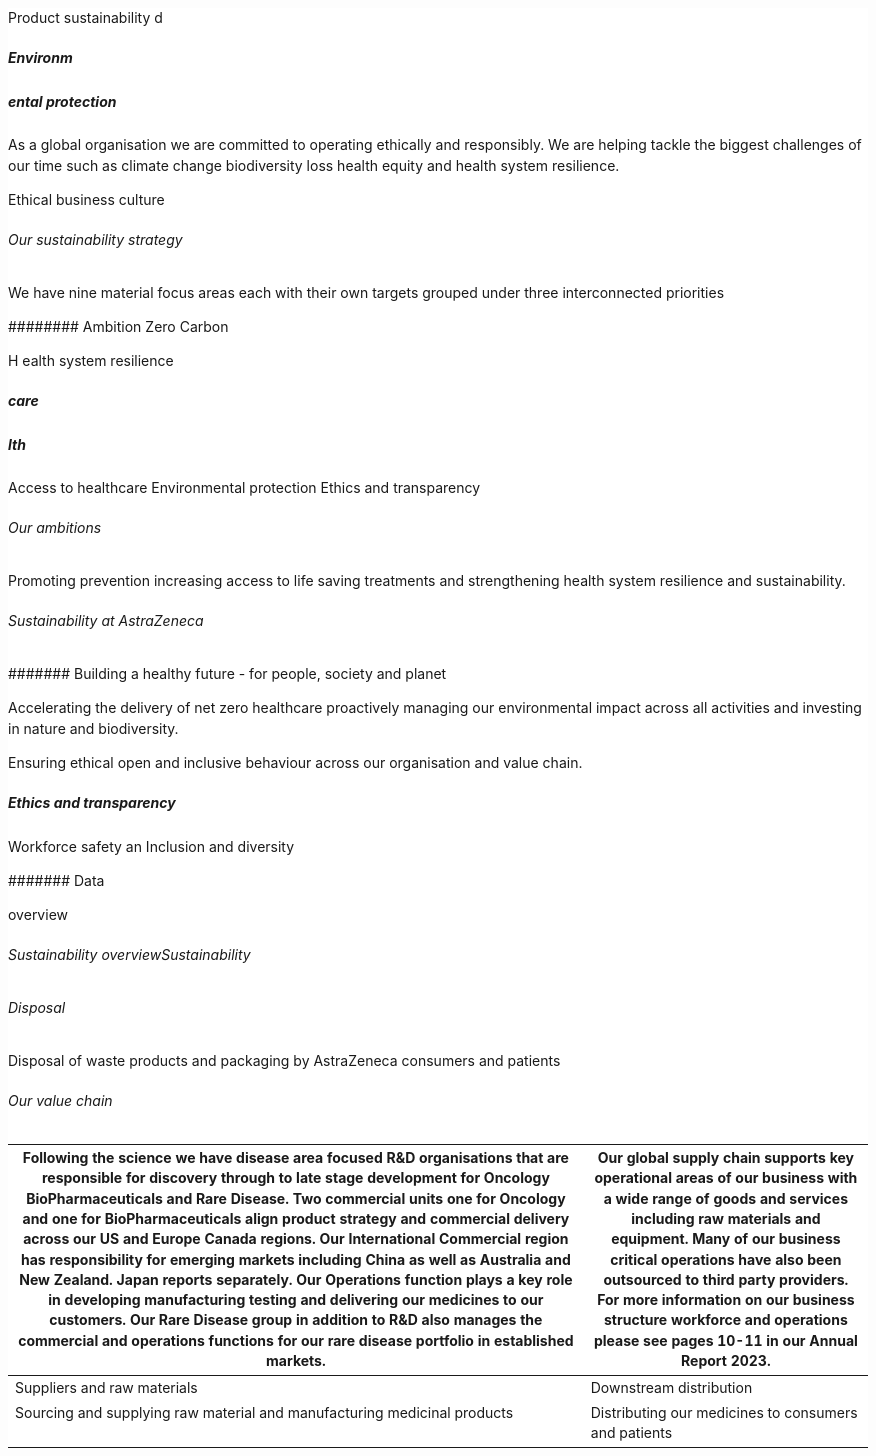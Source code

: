Product sustainability d

##### Environm

##### ental protection

As a global organisation we are committed to operating ethically and responsibly.
We are helping tackle the biggest challenges of our time such as climate change biodiversity loss health equity and health system resilience.

Ethical business culture

###### Our sustainability strategy

We have nine material focus areas each with their own targets grouped under three interconnected priorities

######## Ambition Zero Carbon

H ealth system resilience

##### care

##### lth

Access to healthcare Environmental protection Ethics and transparency

###### Our ambitions

Promoting prevention increasing access to life saving treatments and strengthening health system resilience and sustainability.

###### Sustainability at AstraZeneca

####### Building a healthy future - for people, society and planet

Accelerating the delivery of net zero healthcare proactively managing our environmental impact across all activities and investing in nature and biodiversity.

Ensuring ethical open and inclusive behaviour across our organisation and value chain.

##### Ethics and transparency

Workforce safety an Inclusion and diversity

####### Data

overview

###### Sustainability overviewSustainability

###### Disposal

Disposal of waste products and packaging by AstraZeneca consumers and patients

###### Our value chain

| Following the science we have disease area focused R&D organisations that are responsible for discovery through to late stage development for Oncology BioPharmaceuticals and Rare Disease. Two commercial units one for Oncology and one for BioPharmaceuticals align product strategy and commercial delivery across our US and Europe Canada regions. Our International Commercial region has responsibility for emerging markets including China as well as Australia and New Zealand. Japan reports separately. Our Operations function plays a key role in developing manufacturing testing and delivering our medicines to our customers. Our Rare Disease group in addition to R&D also manages the commercial and operations functions for our rare disease portfolio in established markets. | Our global supply chain supports key operational areas of our business with a wide range of goods and services including raw materials and equipment. Many of our business critical operations have also been outsourced to third party providers. For more information on our business structure workforce and operations please see pages 10-11 in our Annual Report 2023. |
| ------------------------------------------------------------------------------------------------------------------------------------------------------------------------------------------------------------------------------------------------------------------------------------------------------------------------------------------------------------------------------------------------------------------------------------------------------------------------------------------------------------------------------------------------------------------------------------------------------------------------------------------------------------------------------------------------------------------------------------------------------------------------------------------------------ | ---------------------------------------------------------------------------------------------------------------------------------------------------------------------------------------------------------------------------------------------------------------------------------------------------------------------------------------------------------------------------- |
| Suppliers and raw materials                                                                                                                                                                                                                                                                                                                                                                                                                                                                                                                                                                                                                                                                                                                                                                            | Downstream distribution                                                                                                                                                                                                                                                                                                                                                      |
| Sourcing and supplying raw material and manufacturing medicinal products                                                                                                                                                                                                                                                                                                                                                                                                                                                                                                                                                                                                                                                                                                                               | Distributing our medicines to consumers and patients                                                                                                                                                                                                                                                                                                                         |
